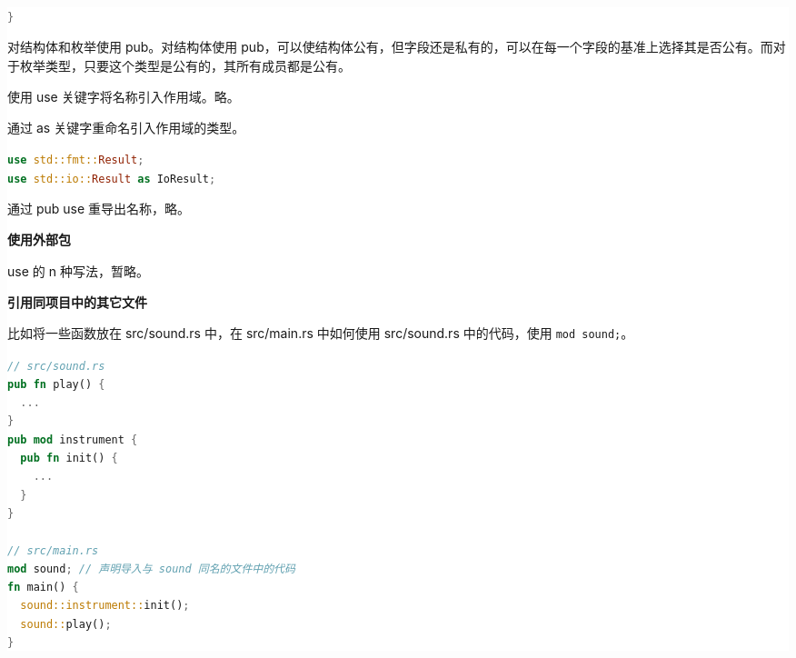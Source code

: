 ```rust
}
```

对结构体和枚举使用 pub。对结构体使用 pub，可以使结构体公有，但字段还是私有的，可以在每一个字段的基准上选择其是否公有。而对于枚举类型，只要这个类型是公有的，其所有成员都是公有。

使用 use 关键字将名称引入作用域。略。

通过 as 关键字重命名引入作用域的类型。

```rust
use std::fmt::Result;
use std::io::Result as IoResult;
```

通过 pub use 重导出名称，略。

**使用外部包**

use 的 n 种写法，暂略。

**引用同项目中的其它文件**

比如将一些函数放在 src/sound.rs 中，在 src/main.rs 中如何使用 src/sound.rs 中的代码，使用 `mod sound;`。

```rust
// src/sound.rs
pub fn play() {
  ...
}
pub mod instrument {
  pub fn init() {
    ...
  }
}

// src/main.rs
mod sound; // 声明导入与 sound 同名的文件中的代码
fn main() {
  sound::instrument::init();
  sound::play();
}
```
